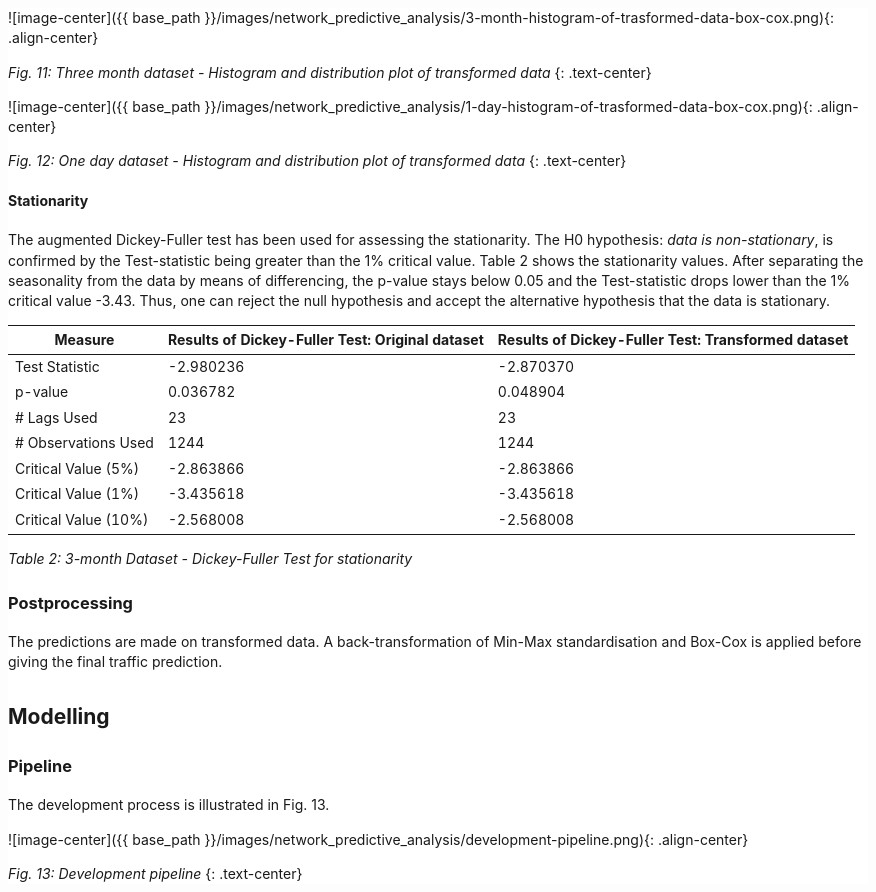 
![image-center]({{ base_path }}/images/network_predictive_analysis/3-month-histogram-of-trasformed-data-box-cox.png){: .align-center}

*Fig. 11: Three month dataset - Histogram and distribution plot of transformed data*
{: .text-center}


![image-center]({{ base_path }}/images/network_predictive_analysis/1-day-histogram-of-trasformed-data-box-cox.png){: .align-center}

*Fig. 12: One day dataset - Histogram and distribution plot of transformed data*
{: .text-center}


#### Stationarity

The augmented Dickey-Fuller test has been used for assessing the stationarity. The H0 hypothesis: *data is non-stationary*, is confirmed by the Test-statistic being greater than the 1% critical value. Table 2 shows the stationarity values. After separating the seasonality from the data by means of differencing, the p-value stays below 0.05 and the Test-statistic drops lower than the 1% critical value -3.43. Thus, one can reject the null hypothesis and accept the alternative hypothesis that the data is stationary.

| Measure             | Results of Dickey-Fuller Test: Original dataset | Results of Dickey-Fuller Test: Transformed dataset |
|---------------------|-------------------------------------------------|----------------------------------------------------| 
| Test Statistic      | -2.980236                                       | -2.870370 |
| p-value             | 0.036782                                        | 0.048904  |
| # Lags Used         | 23                                              | 23        |
| # Observations Used | 1244                                            | 1244      |
| Critical Value (5%) | -2.863866                                       | -2.863866 |
| Critical Value (1%) | -3.435618                                       | -3.435618 |
| Critical Value (10%)| -2.568008                                       | -2.568008 |

*Table 2: 3-month Dataset - Dickey-Fuller Test for stationarity*


### Postprocessing

The predictions are made on transformed data. A back-transformation of Min-Max standardisation and Box-Cox is applied before giving the final traffic prediction.

## Modelling
### Pipeline

The development process is illustrated in Fig. 13.


![image-center]({{ base_path }}/images/network_predictive_analysis/development-pipeline.png){: .align-center}

*Fig. 13: Development pipeline*
{: .text-center}
